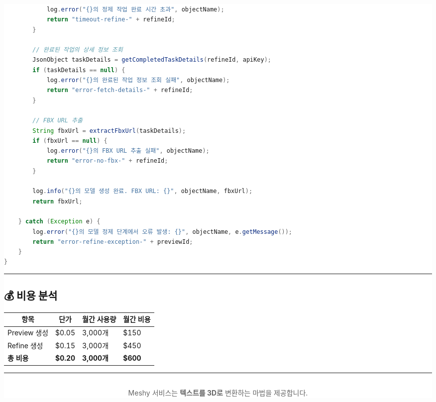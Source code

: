 ```java
            log.error("{}의 정제 작업 완료 시간 초과", objectName);
            return "timeout-refine-" + refineId;
        }

        // 완료된 작업의 상세 정보 조회
        JsonObject taskDetails = getCompletedTaskDetails(refineId, apiKey);
        if (taskDetails == null) {
            log.error("{}의 완료된 작업 정보 조회 실패", objectName);
            return "error-fetch-details-" + refineId;
        }

        // FBX URL 추출
        String fbxUrl = extractFbxUrl(taskDetails);
        if (fbxUrl == null) {
            log.error("{}의 FBX URL 추출 실패", objectName);
            return "error-no-fbx-" + refineId;
        }

        log.info("{}의 모델 생성 완료. FBX URL: {}", objectName, fbxUrl);
        return fbxUrl;

    } catch (Exception e) {
        log.error("{}의 모델 정제 단계에서 오류 발생: {}", objectName, e.getMessage());
        return "error-refine-exception-" + previewId;
    }
}
```

---

## 💰 비용 분석

| 항목         | 단가        | 월간 사용량     | 월간 비용    |
|------------|-----------|------------|----------|
| Preview 생성 | $0.05     | 3,000개     | $150     |
| Refine 생성  | $0.15     | 3,000개     | $450     |
| **총 비용**   | **$0.20** | **3,000개** | **$600** |

---

<div style="text-align: center; margin-top: 30px; color: #666;">
  <p>Meshy 서비스는 <strong>텍스트를 3D로</strong> 변환하는 마법을 제공합니다.</p>
</div>